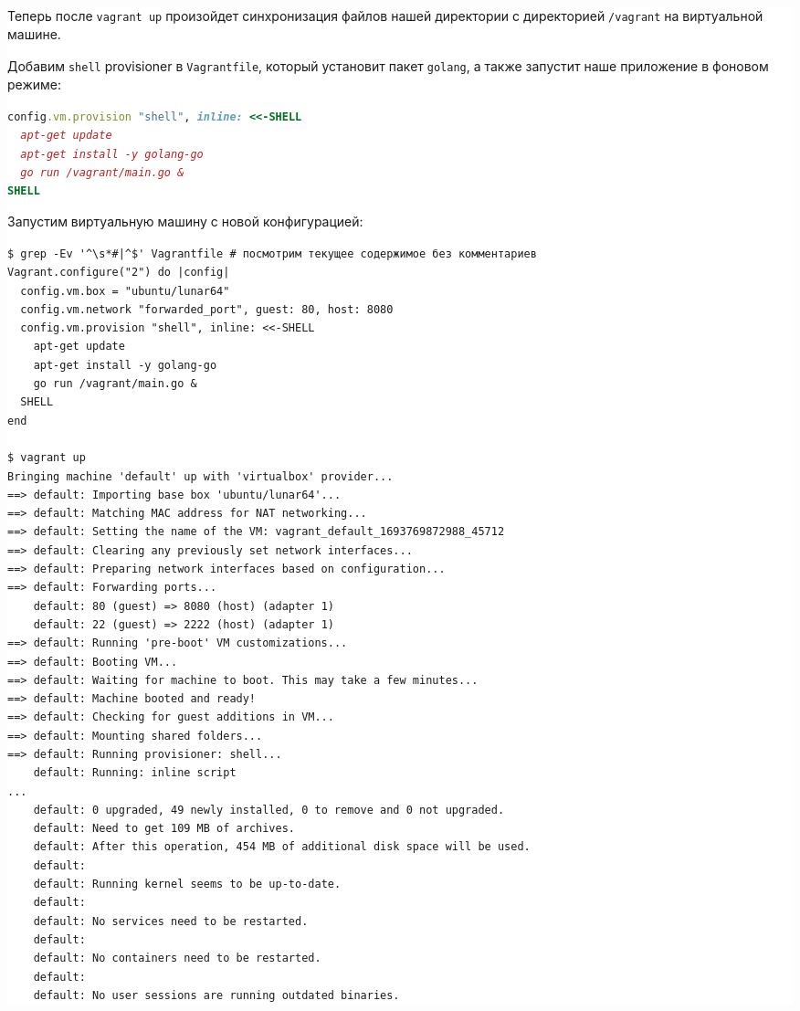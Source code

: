 Теперь после `vagrant up` произойдет синхронизация файлов нашей директории с
директорией `/vagrant` на виртуальной машине.

Добавим `shell` provisioner в `Vagrantfile`, который установит пакет `golang`, а также
запустит наше приложение в фоновом режиме:
```ruby
config.vm.provision "shell", inline: <<-SHELL
  apt-get update
  apt-get install -y golang-go
  go run /vagrant/main.go &
SHELL
```

Запустим виртуальную машину с новой конфигурацией:
```console
$ grep -Ev '^\s*#|^$' Vagrantfile # посмотрим текущее содержимое без комментариев
Vagrant.configure("2") do |config|
  config.vm.box = "ubuntu/lunar64"
  config.vm.network "forwarded_port", guest: 80, host: 8080
  config.vm.provision "shell", inline: <<-SHELL
    apt-get update
    apt-get install -y golang-go
    go run /vagrant/main.go &
  SHELL
end

$ vagrant up
Bringing machine 'default' up with 'virtualbox' provider...
==> default: Importing base box 'ubuntu/lunar64'...
==> default: Matching MAC address for NAT networking...
==> default: Setting the name of the VM: vagrant_default_1693769872988_45712
==> default: Clearing any previously set network interfaces...
==> default: Preparing network interfaces based on configuration...
==> default: Forwarding ports...
    default: 80 (guest) => 8080 (host) (adapter 1)
    default: 22 (guest) => 2222 (host) (adapter 1)
==> default: Running 'pre-boot' VM customizations...
==> default: Booting VM...
==> default: Waiting for machine to boot. This may take a few minutes...
==> default: Machine booted and ready!
==> default: Checking for guest additions in VM...
==> default: Mounting shared folders...
==> default: Running provisioner: shell...
    default: Running: inline script
...
    default: 0 upgraded, 49 newly installed, 0 to remove and 0 not upgraded.
    default: Need to get 109 MB of archives.
    default: After this operation, 454 MB of additional disk space will be used.
    default:
    default: Running kernel seems to be up-to-date.
    default:
    default: No services need to be restarted.
    default:
    default: No containers need to be restarted.
    default:
    default: No user sessions are running outdated binaries.
```
